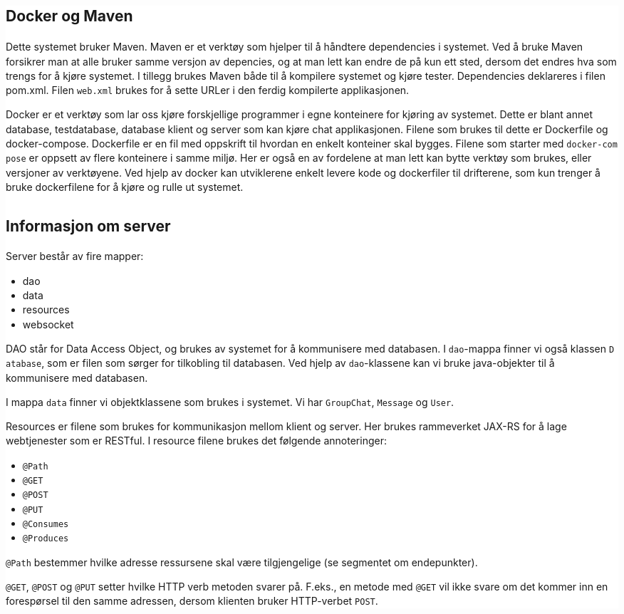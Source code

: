 
## Docker og Maven
Dette systemet bruker Maven. Maven er et verktøy som hjelper til å håndtere dependencies i systemet. Ved å bruke Maven 
forsikrer man at alle bruker samme versjon av depencies, og at man lett kan endre de på kun ett sted, dersom det 
endres hva som trengs for å kjøre systemet. I tillegg brukes Maven både til å kompilere systemet og kjøre tester. 
Dependencies deklareres i filen pom.xml. Filen `web.xml` brukes for å sette URLer i den ferdig kompilerte applikasjonen.

Docker er et verktøy som lar oss kjøre forskjellige programmer i egne konteinere for kjøring av systemet. Dette 
er blant annet database, testdatabase, database klient og server som kan kjøre chat applikasjonen. Filene som brukes til dette er 
Dockerfile og docker-compose. Dockerfile er en fil med oppskrift til hvordan en enkelt konteiner skal bygges. Filene 
som starter med `docker-compose` er oppsett av flere konteinere i samme miljø. Her er også en av fordelene at man lett kan
bytte verktøy som brukes, eller versjoner av verktøyene. Ved hjelp av docker kan utviklerene enkelt levere kode og 
dockerfiler til drifterene, som kun trenger å bruke dockerfilene for å kjøre og rulle ut systemet. 


## Informasjon om server
Server består av fire mapper:
- dao
- data
- resources
- websocket

DAO står for Data Access Object, og brukes av systemet for å kommunisere med databasen. I `dao`-mappa finner vi også 
klassen `Database`, som er filen som sørger for tilkobling til databasen. Ved hjelp av `dao`-klassene kan vi bruke java-objekter til å kommunisere med databasen.

I mappa `data` finner vi objektklassene som brukes i systemet. Vi har `GroupChat`, `Message` og `User`.

Resources er filene som brukes for kommunikasjon mellom klient og server. Her brukes rammeverket JAX-RS for å lage
webtjenester som er RESTful. I resource filene brukes det følgende annoteringer:
- `@Path`
- `@GET`
- `@POST`
- `@PUT`
- `@Consumes`
- `@Produces`

`@Path` bestemmer hvilke adresse ressursene skal være tilgjengelige  (se segmentet om endepunkter).

`@GET`, `@POST` og `@PUT` setter hvilke HTTP verb metoden svarer på. F.eks., en metode med `@GET` vil ikke svare om det kommer
inn en forespørsel til den samme adressen, dersom klienten bruker HTTP-verbet `POST`. 
